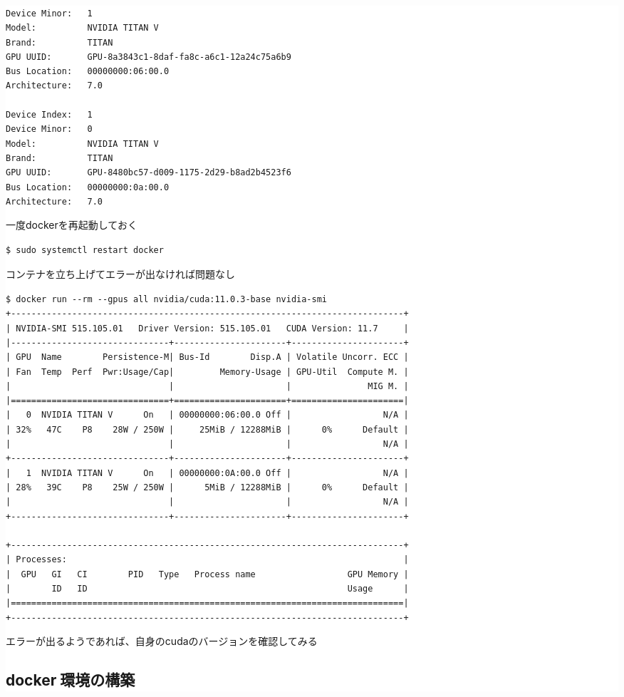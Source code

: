 ```
Device Minor:   1
Model:          NVIDIA TITAN V
Brand:          TITAN
GPU UUID:       GPU-8a3843c1-8daf-fa8c-a6c1-12a24c75a6b9
Bus Location:   00000000:06:00.0
Architecture:   7.0

Device Index:   1
Device Minor:   0
Model:          NVIDIA TITAN V
Brand:          TITAN
GPU UUID:       GPU-8480bc57-d009-1175-2d29-b8ad2b4523f6
Bus Location:   00000000:0a:00.0
Architecture:   7.0

```
一度dockerを再起動しておく
```
$ sudo systemctl restart docker
```
コンテナを立ち上げてエラーが出なければ問題なし
```
$ docker run --rm --gpus all nvidia/cuda:11.0.3-base nvidia-smi
+-----------------------------------------------------------------------------+
| NVIDIA-SMI 515.105.01   Driver Version: 515.105.01   CUDA Version: 11.7     |
|-------------------------------+----------------------+----------------------+
| GPU  Name        Persistence-M| Bus-Id        Disp.A | Volatile Uncorr. ECC |
| Fan  Temp  Perf  Pwr:Usage/Cap|         Memory-Usage | GPU-Util  Compute M. |
|                               |                      |               MIG M. |
|===============================+======================+======================|
|   0  NVIDIA TITAN V      On   | 00000000:06:00.0 Off |                  N/A |
| 32%   47C    P8    28W / 250W |     25MiB / 12288MiB |      0%      Default |
|                               |                      |                  N/A |
+-------------------------------+----------------------+----------------------+
|   1  NVIDIA TITAN V      On   | 00000000:0A:00.0 Off |                  N/A |
| 28%   39C    P8    25W / 250W |      5MiB / 12288MiB |      0%      Default |
|                               |                      |                  N/A |
+-------------------------------+----------------------+----------------------+

+-----------------------------------------------------------------------------+
| Processes:                                                                  |
|  GPU   GI   CI        PID   Type   Process name                  GPU Memory |
|        ID   ID                                                   Usage      |
|=============================================================================|
+-----------------------------------------------------------------------------+
```

エラーが出るようであれば、自身のcudaのバージョンを確認してみる



## docker 環境の構築
